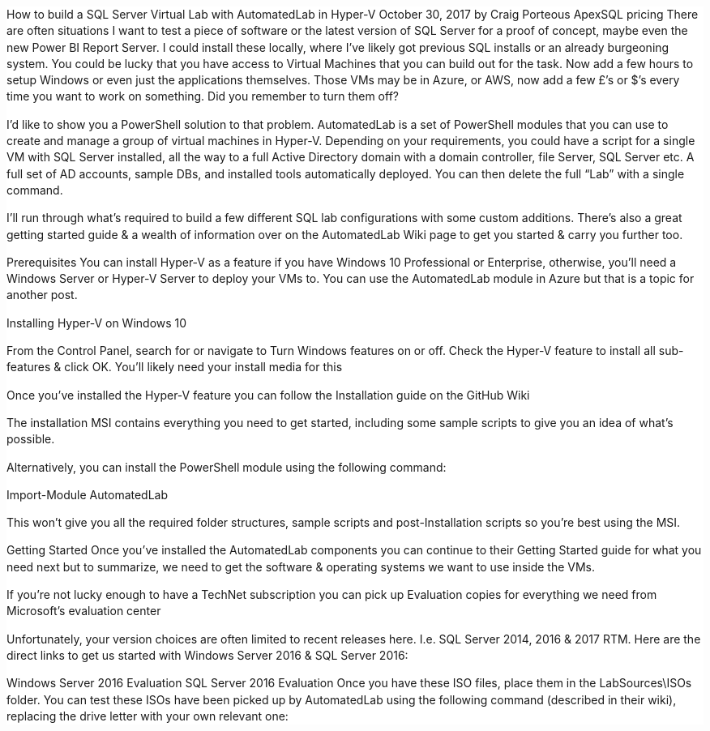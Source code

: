How to build a SQL Server Virtual Lab with AutomatedLab in Hyper-V
October 30, 2017 by Craig Porteous
ApexSQL pricing
There are often situations I want to test a piece of software or the latest version of SQL Server for a proof of concept, maybe even the new Power BI Report Server. I could install these locally, where I’ve likely got previous SQL installs or an already burgeoning system. You could be lucky that you have access to Virtual Machines that you can build out for the task. Now add a few hours to setup Windows or even just the applications themselves. Those VMs may be in Azure, or AWS, now add a few £’s or $’s every time you want to work on something. Did you remember to turn them off?

I’d like to show you a PowerShell solution to that problem. AutomatedLab is a set of PowerShell modules that you can use to create and manage a group of virtual machines in Hyper-V. Depending on your requirements, you could have a script for a single VM with SQL Server installed, all the way to a full Active Directory domain with a domain controller, file Server, SQL Server etc. A full set of AD accounts, sample DBs, and installed tools automatically deployed. You can then delete the full “Lab” with a single command.

I’ll run through what’s required to build a few different SQL lab configurations with some custom additions. There’s also a great getting started guide & a wealth of information over on the AutomatedLab Wiki page to get you started & carry you further too.

Prerequisites
You can install Hyper-V as a feature if you have Windows 10 Professional or Enterprise, otherwise, you’ll need a Windows Server or Hyper-V Server to deploy your VMs to. You can use the AutomatedLab module in Azure but that is a topic for another post.

Installing Hyper-V on Windows 10

From the Control Panel, search for or navigate to Turn Windows features on or off. Check the Hyper-V feature to install all sub-features & click OK. You’ll likely need your install media for this



Once you’ve installed the Hyper-V feature you can follow the Installation guide on the GitHub Wiki

The installation MSI contains everything you need to get started, including some sample scripts to give you an idea of what’s possible.

Alternatively, you can install the PowerShell module using the following command:

 
Import-Module AutomatedLab
 
This won’t give you all the required folder structures, sample scripts and post-Installation scripts so you’re best using the MSI.

Getting Started
Once you’ve installed the AutomatedLab components you can continue to their Getting Started guide for what you need next but to summarize, we need to get the software & operating systems we want to use inside the VMs.

If you’re not lucky enough to have a TechNet subscription you can pick up Evaluation copies for everything we need from Microsoft’s evaluation center

Unfortunately, your version choices are often limited to recent releases here. I.e. SQL Server 2014, 2016 & 2017 RTM. Here are the direct links to get us started with Windows Server 2016 & SQL Server 2016:

Windows Server 2016 Evaluation
SQL Server 2016 Evaluation
Once you have these ISO files, place them in the LabSources\ISOs folder. You can test these ISOs have been picked up by AutomatedLab using the following command (described in their wiki), replacing the drive letter with your own relevant one:
